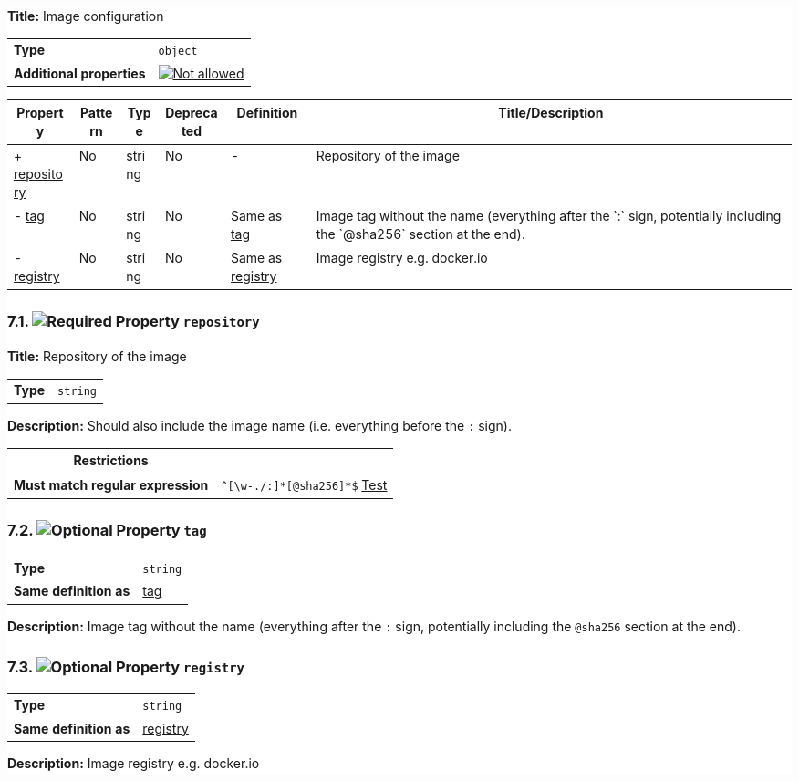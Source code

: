 **Title:** Image configuration

|                           |                                                                                                          |
| ------------------------- | -------------------------------------------------------------------------------------------------------- |
| **Type**                  | `object`                                                                                                 |
| **Additional properties** | [![Not allowed](https://img.shields.io/badge/Not%20allowed-red)](# "Additional Properties not allowed.") |

| Property                           | Pattern | Type   | Deprecated | Definition                                  | Title/Description                                                                                                       |
| ---------------------------------- | ------- | ------ | ---------- | ------------------------------------------- | ----------------------------------------------------------------------------------------------------------------------- |
| + [repository](#image_repository ) | No      | string | No         | -                                           | Repository of the image                                                                                                 |
| - [tag](#image_tag )               | No      | string | No         | Same as [tag](#global_image_tag )           | Image tag without the name (everything after the \`:\` sign, potentially including the \`@sha256\` section at the end). |
| - [registry](#image_registry )     | No      | string | No         | Same as [registry](#global_image_registry ) | Image registry e.g. docker.io                                                                                           |

### <a name="image_repository"></a>7.1. ![Required](https://img.shields.io/badge/Required-blue) Property `repository`

**Title:** Repository of the image

|          |          |
| -------- | -------- |
| **Type** | `string` |

**Description:** Should also include the image name (i.e. everything before the `:` sign).

| Restrictions                      |                                                                                                               |
| --------------------------------- | ------------------------------------------------------------------------------------------------------------- |
| **Must match regular expression** | ```^[\w-./:]*[@sha256]*$``` [Test](https://regex101.com/?regex=%5E%5B%5Cw-.%2F%3A%5D%2A%5B%40sha256%5D%2A%24) |

### <a name="image_tag"></a>7.2. ![Optional](https://img.shields.io/badge/Optional-yellow) Property `tag`

|                        |                          |
| ---------------------- | ------------------------ |
| **Type**               | `string`                 |
| **Same definition as** | [tag](#global_image_tag) |

**Description:** Image tag without the name (everything after the `:` sign, potentially including the `@sha256` section at the end).

### <a name="image_registry"></a>7.3. ![Optional](https://img.shields.io/badge/Optional-yellow) Property `registry`

|                        |                                    |
| ---------------------- | ---------------------------------- |
| **Type**               | `string`                           |
| **Same definition as** | [registry](#global_image_registry) |

**Description:** Image registry e.g. docker.io

